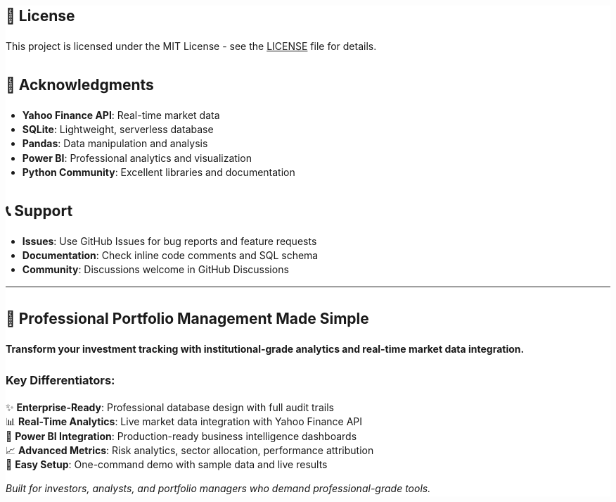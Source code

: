 ## 📄 License

This project is licensed under the MIT License - see the [LICENSE](LICENSE) file for details.

## 🙏 Acknowledgments

- **Yahoo Finance API**: Real-time market data
- **SQLite**: Lightweight, serverless database
- **Pandas**: Data manipulation and analysis
- **Power BI**: Professional analytics and visualization
- **Python Community**: Excellent libraries and documentation

## 📞 Support

- **Issues**: Use GitHub Issues for bug reports and feature requests
- **Documentation**: Check inline code comments and SQL schema
- **Community**: Discussions welcome in GitHub Discussions

---

## 🎯 Professional Portfolio Management Made Simple

**Transform your investment tracking with institutional-grade analytics and real-time market data integration.**

### Key Differentiators:
✨ **Enterprise-Ready**: Professional database design with full audit trails  
📊 **Real-Time Analytics**: Live market data integration with Yahoo Finance API  
🔧 **Power BI Integration**: Production-ready business intelligence dashboards  
📈 **Advanced Metrics**: Risk analytics, sector allocation, performance attribution  
🚀 **Easy Setup**: One-command demo with sample data and live results  

*Built for investors, analysts, and portfolio managers who demand professional-grade tools.*
